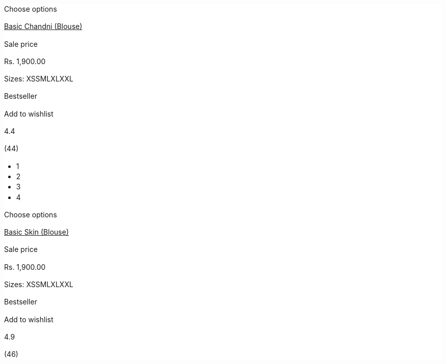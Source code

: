 Choose options

[Basic Chandni (Blouse)](/products/basic-chandni)

Sale price

Rs. 1,900.00

Sizes: XSSMLXLXXL

Bestseller

Add to wishlist

4.4

(44)

[](/products/basic-skin-blouse)

[](/products/basic-skin-blouse)

[](/products/basic-skin-blouse)

[](/products/basic-skin-blouse)

[](/products/basic-skin-blouse)

- 1
- 2
- 3
- 4

Choose options

[Basic Skin (Blouse)](/products/basic-skin-blouse)

Sale price

Rs. 1,900.00

Sizes: XSSMLXLXXL

Bestseller

Add to wishlist

4.9

(46)

[](/products/jasmine-saree)

[](/products/jasmine-saree)

[](/products/jasmine-saree)

[](/products/jasmine-saree)

[](/products/jasmine-saree)

[](/products/jasmine-saree)

[](/products/jasmine-saree)
